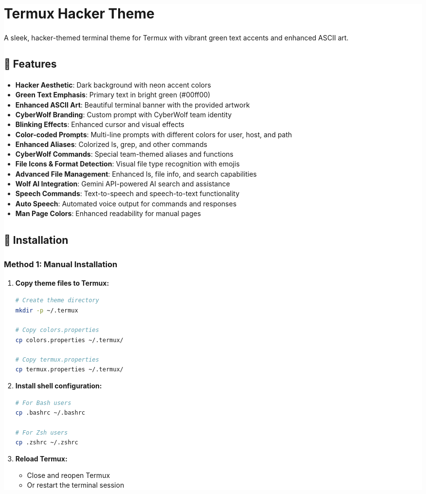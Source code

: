 # Termux Hacker Theme

A sleek, hacker-themed terminal theme for Termux with vibrant green text accents and enhanced ASCII art.

## 🎨 Features

- **Hacker Aesthetic**: Dark background with neon accent colors
- **Green Text Emphasis**: Primary text in bright green (#00ff00)
- **Enhanced ASCII Art**: Beautiful terminal banner with the provided artwork
- **CyberWolf Branding**: Custom prompt with CyberWolf team identity
- **Blinking Effects**: Enhanced cursor and visual effects
- **Color-coded Prompts**: Multi-line prompts with different colors for user, host, and path
- **Enhanced Aliases**: Colorized ls, grep, and other commands
- **CyberWolf Commands**: Special team-themed aliases and functions
- **File Icons & Format Detection**: Visual file type recognition with emojis
- **Advanced File Management**: Enhanced ls, file info, and search capabilities
- **Wolf AI Integration**: Gemini API-powered AI search and assistance
- **Speech Commands**: Text-to-speech and speech-to-text functionality
- **Auto Speech**: Automated voice output for commands and responses
- **Man Page Colors**: Enhanced readability for manual pages

## 🚀 Installation

### Method 1: Manual Installation

1. **Copy theme files to Termux:**
   ```bash
   # Create theme directory
   mkdir -p ~/.termux
   
   # Copy colors.properties
   cp colors.properties ~/.termux/
   
   # Copy termux.properties
   cp termux.properties ~/.termux/
   ```

2. **Install shell configuration:**
   ```bash
   # For Bash users
   cp .bashrc ~/.bashrc
   
   # For Zsh users
   cp .zshrc ~/.zshrc
   ```

3. **Reload Termux:**
   - Close and reopen Termux
   - Or restart the terminal session
